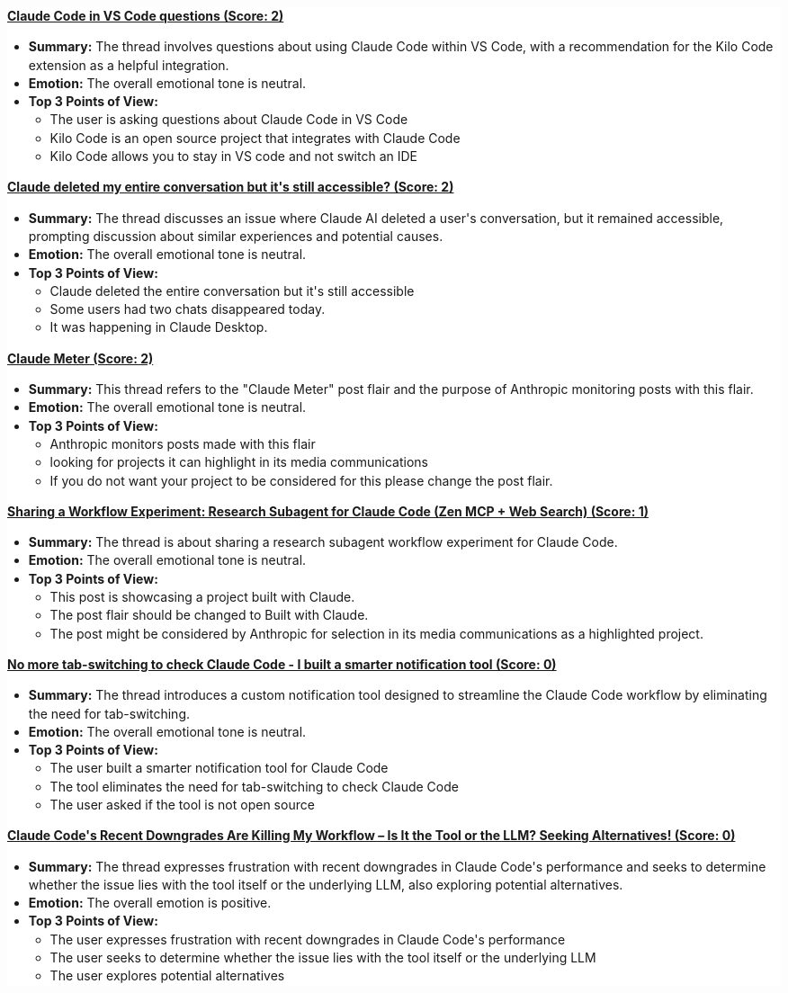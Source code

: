**[Claude Code in VS Code questions (Score: 2)](https://www.reddit.com/r/ClaudeAI/comments/1nonjo8/claude_code_in_vs_code_questions/)**
*  **Summary:** The thread involves questions about using Claude Code within VS Code, with a recommendation for the Kilo Code extension as a helpful integration.
*  **Emotion:** The overall emotional tone is neutral.
*  **Top 3 Points of View:**
    *   The user is asking questions about Claude Code in VS Code
    *   Kilo Code is an open source project that integrates with Claude Code
    *   Kilo Code allows you to stay in VS code and not switch an IDE

**[Claude deleted my entire conversation but it's still accessible? (Score: 2)](https://www.reddit.com/r/ClaudeAI/comments/1nonlvk/claude_deleted_my_entire_conversation_but_its/)**
*  **Summary:** The thread discusses an issue where Claude AI deleted a user's conversation, but it remained accessible, prompting discussion about similar experiences and potential causes.
*  **Emotion:** The overall emotional tone is neutral.
*  **Top 3 Points of View:**
    *   Claude deleted the entire conversation but it's still accessible
    *   Some users had two chats disappeared today.
    *   It was happening in Claude Desktop.

**[Claude Meter (Score: 2)](https://www.reddit.com/r/ClaudeAI/comments/1noqg65/claude_meter/)**
*  **Summary:** This thread refers to the "Claude Meter" post flair and the purpose of Anthropic monitoring posts with this flair.
*  **Emotion:** The overall emotional tone is neutral.
*  **Top 3 Points of View:**
    *   Anthropic monitors posts made with this flair
    *   looking for projects it can highlight in its media communications
    *   If you do not want your project to be considered for this please change the post flair.

**[Sharing a Workflow Experiment: Research Subagent for Claude Code (Zen MCP + Web Search) (Score: 1)](https://www.reddit.com/r/ClaudeAI/comments/1nopsw0/sharing_a_workflow_experiment_research_subagent/)**
*  **Summary:** The thread is about sharing a research subagent workflow experiment for Claude Code.
*  **Emotion:** The overall emotional tone is neutral.
*  **Top 3 Points of View:**
    *   This post is showcasing a project built with Claude.
    *   The post flair should be changed to Built with Claude.
    *   The post might be considered by Anthropic for selection in its media communications as a highlighted project.

**[No more tab-switching to check Claude Code - I built a smarter notification tool (Score: 0)](https://i.redd.it/b3yhrgcwyxqf1.png)**
*  **Summary:** The thread introduces a custom notification tool designed to streamline the Claude Code workflow by eliminating the need for tab-switching.
*  **Emotion:** The overall emotional tone is neutral.
*  **Top 3 Points of View:**
    *   The user built a smarter notification tool for Claude Code
    *   The tool eliminates the need for tab-switching to check Claude Code
    *   The user asked if the tool is not open source

**[Claude Code's Recent Downgrades Are Killing My Workflow – Is It the Tool or the LLM? Seeking Alternatives! (Score: 0)](https://www.reddit.com/r/ClaudeAI/comments/1noie7n/claude_codes_recent_downgrades_are_killing_my/)**
*  **Summary:** The thread expresses frustration with recent downgrades in Claude Code's performance and seeks to determine whether the issue lies with the tool itself or the underlying LLM, also exploring potential alternatives.
*  **Emotion:** The overall emotion is positive.
*  **Top 3 Points of View:**
    *   The user expresses frustration with recent downgrades in Claude Code's performance
    *   The user seeks to determine whether the issue lies with the tool itself or the underlying LLM
    *   The user explores potential alternatives
